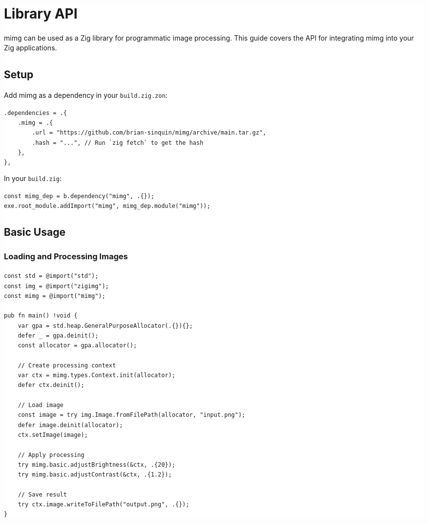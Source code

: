 # Library API

mimg can be used as a Zig library for programmatic image processing. This guide covers the API for integrating mimg into your Zig applications.

## Setup

Add mimg as a dependency in your `build.zig.zon`:

```zig
.dependencies = .{
    .mimg = .{
        .url = "https://github.com/brian-sinquin/mimg/archive/main.tar.gz",
        .hash = "...", // Run `zig fetch` to get the hash
    },
},
```

In your `build.zig`:

```zig
const mimg_dep = b.dependency("mimg", .{});
exe.root_module.addImport("mimg", mimg_dep.module("mimg"));
```

## Basic Usage

### Loading and Processing Images

```zig
const std = @import("std");
const img = @import("zigimg");
const mimg = @import("mimg");

pub fn main() !void {
    var gpa = std.heap.GeneralPurposeAllocator(.{}){};
    defer _ = gpa.deinit();
    const allocator = gpa.allocator();

    // Create processing context
    var ctx = mimg.types.Context.init(allocator);
    defer ctx.deinit();

    // Load image
    const image = try img.Image.fromFilePath(allocator, "input.png");
    defer image.deinit(allocator);
    ctx.setImage(image);

    // Apply processing
    try mimg.basic.adjustBrightness(&ctx, .{20});
    try mimg.basic.adjustContrast(&ctx, .{1.2});

    // Save result
    try ctx.image.writeToFilePath("output.png", .{});
}
```
